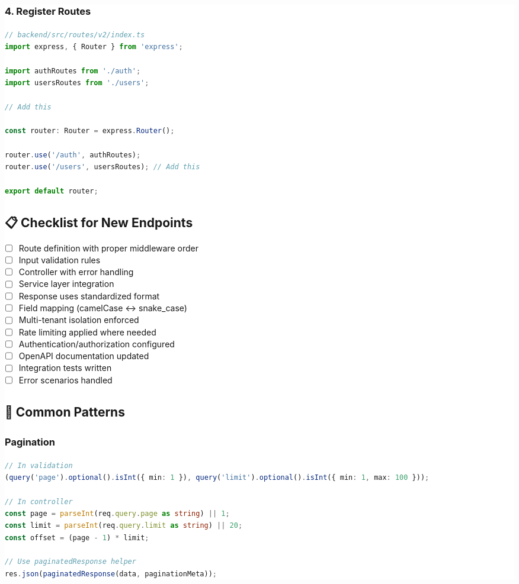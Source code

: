 ### 4. Register Routes

```typescript
// backend/src/routes/v2/index.ts
import express, { Router } from 'express';

import authRoutes from './auth';
import usersRoutes from './users';

// Add this

const router: Router = express.Router();

router.use('/auth', authRoutes);
router.use('/users', usersRoutes); // Add this

export default router;
```

## 📋 Checklist for New Endpoints

- [ ] Route definition with proper middleware order
- [ ] Input validation rules
- [ ] Controller with error handling
- [ ] Service layer integration
- [ ] Response uses standardized format
- [ ] Field mapping (camelCase ↔ snake_case)
- [ ] Multi-tenant isolation enforced
- [ ] Rate limiting applied where needed
- [ ] Authentication/authorization configured
- [ ] OpenAPI documentation updated
- [ ] Integration tests written
- [ ] Error scenarios handled

## 🔧 Common Patterns

### Pagination

```typescript
// In validation
(query('page').optional().isInt({ min: 1 }), query('limit').optional().isInt({ min: 1, max: 100 }));

// In controller
const page = parseInt(req.query.page as string) || 1;
const limit = parseInt(req.query.limit as string) || 20;
const offset = (page - 1) * limit;

// Use paginatedResponse helper
res.json(paginatedResponse(data, paginationMeta));
```
